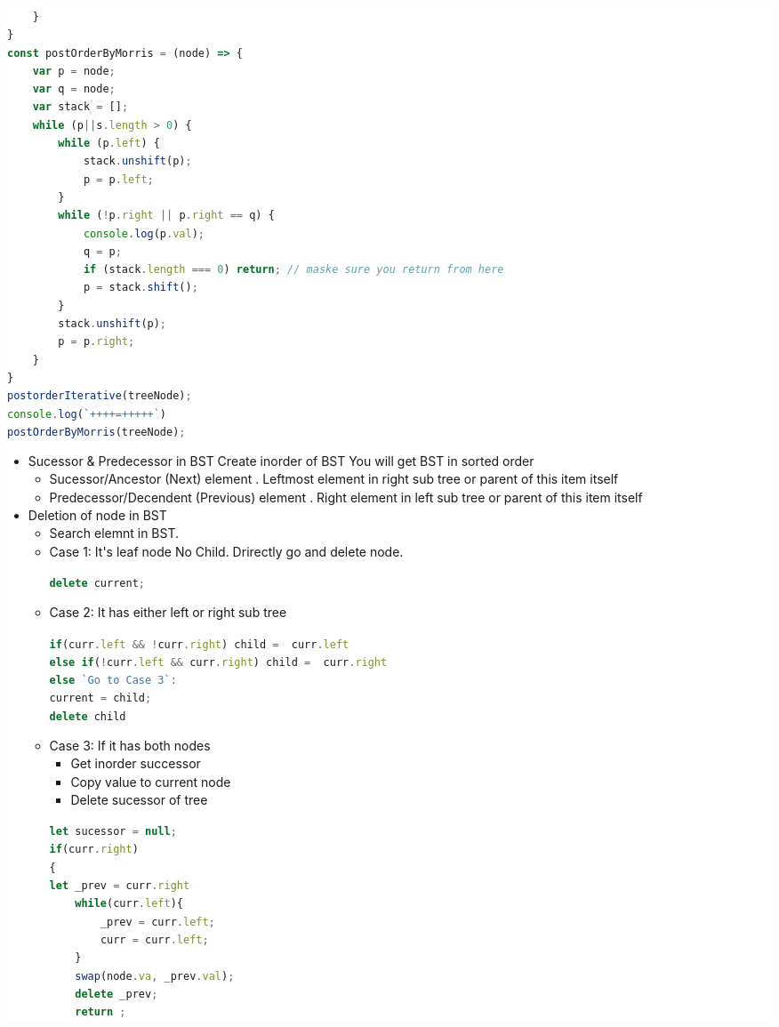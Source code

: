 ```javascript
	}
}
const postOrderByMorris = (node) => {
	var p = node;
	var q = node;
	var stack = [];
	while (p||s.length > 0) {
		while (p.left) {
			stack.unshift(p);
			p = p.left;
		}
		while (!p.right || p.right == q) {
			console.log(p.val);
			q = p;
			if (stack.length === 0) return; // maske sure you return from here
			p = stack.shift();
		}
		stack.unshift(p);
		p = p.right;
	}
}
postorderIterative(treeNode);
console.log(`++++=+++++`)
postOrderByMorris(treeNode);
```

- Sucessor & Predecessor in BST
    Create inorder of BST You will get BST in sorted order
    - Sucessor/Ancestor (Next) element . Leftmost element in right sub tree or parent of this item itself
    - Predecessor/Decendent (Previous) element . Right element in left sub tree or  parent of this item itself
- Deletion of node in BST
     - Search elemnt in BST.
     -  Case 1: It's leaf node
            No Child. Drirectly go and delete node. 
        ```javascript
        delete current;
        ```
     -  Case 2: It has either left or right sub tree
        ```javascript
        if(curr.left && !curr.right) child =  curr.left
        else if(!curr.left && curr.right) child =  curr.right
        else `Go to Case 3`:
        current = child;
        delete child
        ```
     -  Case 3: If it has both nodes
        - Get inorder successor 
        - Copy value to current node
        - Delete sucessor of tree
        ```javascript
        let sucessor = null;
        if(curr.right) 
        {
        let _prev = curr.right
            while(curr.left){
                _prev = curr.left;
                curr = curr.left;
            }
            swap(node.va, _prev.val);
            delete _prev;
            return ;